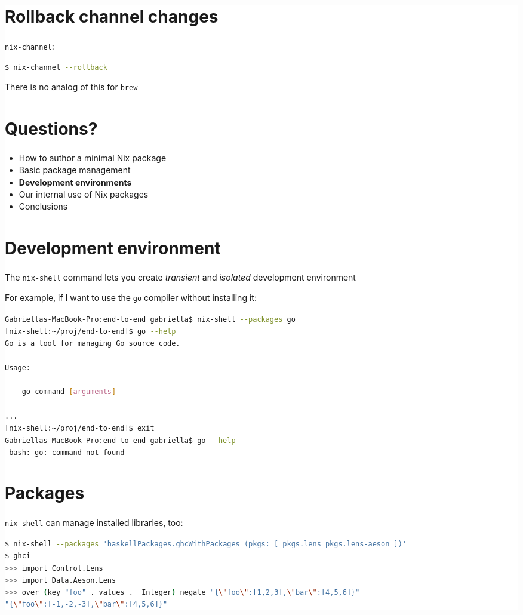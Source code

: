 # Rollback channel changes

`nix-channel`:

```bash
$ nix-channel --rollback
```

There is no analog of this for `brew`

# Questions?

* How to author a minimal Nix package
* Basic package management
* **Development environments**
* Our internal use of Nix packages
* Conclusions

# Development environment

The `nix-shell` command lets you create *transient* and *isolated* development
environment

For example, if I want to use the `go` compiler without installing it:

```bash
Gabriellas-MacBook-Pro:end-to-end gabriella$ nix-shell --packages go
[nix-shell:~/proj/end-to-end]$ go --help
Go is a tool for managing Go source code.

Usage:

	go command [arguments]

...
[nix-shell:~/proj/end-to-end]$ exit
Gabriellas-MacBook-Pro:end-to-end gabriella$ go --help
-bash: go: command not found
```

# Packages

`nix-shell` can manage installed libraries, too:

```bash
$ nix-shell --packages 'haskellPackages.ghcWithPackages (pkgs: [ pkgs.lens pkgs.lens-aeson ])'
$ ghci
>>> import Control.Lens
>>> import Data.Aeson.Lens
>>> over (key "foo" . values . _Integer) negate "{\"foo\":[1,2,3],\"bar\":[4,5,6]}"
"{\"foo\":[-1,-2,-3],\"bar\":[4,5,6]}"
```
